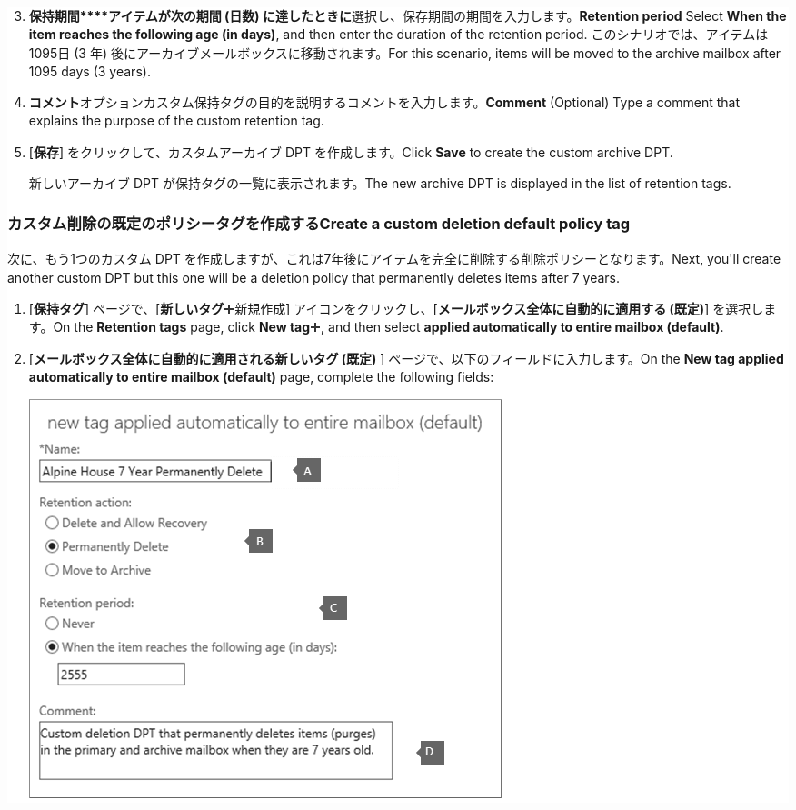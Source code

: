 3. <span data-ttu-id="7d6b7-182">**保持期間\*\*\*\*アイテムが次の期間 (日数) に達したときに**選択し、保存期間の期間を入力します。</span><span class="sxs-lookup"><span data-stu-id="7d6b7-182">**Retention period** Select **When the item reaches the following age (in days)**, and then enter the duration of the retention period.</span></span> <span data-ttu-id="7d6b7-183">このシナリオでは、アイテムは1095日 (3 年) 後にアーカイブメールボックスに移動されます。</span><span class="sxs-lookup"><span data-stu-id="7d6b7-183">For this scenario, items will be moved to the archive mailbox after 1095 days (3 years).</span></span>
    
4. <span data-ttu-id="7d6b7-184">**コメント**オプションカスタム保持タグの目的を説明するコメントを入力します。</span><span class="sxs-lookup"><span data-stu-id="7d6b7-184">**Comment** (Optional) Type a comment that explains the purpose of the custom retention tag.</span></span> 
    
3. <span data-ttu-id="7d6b7-185">[**保存**] をクリックして、カスタムアーカイブ DPT を作成します。</span><span class="sxs-lookup"><span data-stu-id="7d6b7-185">Click **Save** to create the custom archive DPT.</span></span> 
    
    <span data-ttu-id="7d6b7-186">新しいアーカイブ DPT が保持タグの一覧に表示されます。</span><span class="sxs-lookup"><span data-stu-id="7d6b7-186">The new archive DPT is displayed in the list of retention tags.</span></span>
    
### <a name="create-a-custom-deletion-default-policy-tag"></a><span data-ttu-id="7d6b7-187">カスタム削除の既定のポリシータグを作成する</span><span class="sxs-lookup"><span data-stu-id="7d6b7-187">Create a custom deletion default policy tag</span></span>
  
<span data-ttu-id="7d6b7-188">次に、もう1つのカスタム DPT を作成しますが、これは7年後にアイテムを完全に削除する削除ポリシーとなります。</span><span class="sxs-lookup"><span data-stu-id="7d6b7-188">Next, you'll create another custom DPT but this one will be a deletion policy that permanently deletes items after 7 years.</span></span>
  
1. <span data-ttu-id="7d6b7-189">[**保持タグ**] ページで、[**新しいタグ**![の](media/457cd93f-22c2-4571-9f83-1b129bcfb58e.gif)新規作成] アイコンをクリックし、[**メールボックス全体に自動的に適用する (既定)**] を選択します。</span><span class="sxs-lookup"><span data-stu-id="7d6b7-189">On the **Retention tags** page, click **New tag**![New icon](media/457cd93f-22c2-4571-9f83-1b129bcfb58e.gif), and then select **applied automatically to entire mailbox (default)**.</span></span> 
    
2. <span data-ttu-id="7d6b7-190">[**メールボックス全体に自動的に適用される新しいタグ (既定)** ] ページで、以下のフィールドに入力します。</span><span class="sxs-lookup"><span data-stu-id="7d6b7-190">On the **New tag applied automatically to entire mailbox (default)** page, complete the following fields:</span></span> 
    
    ![新しい削除の既定のポリシータグを作成するための設定](media/f1f0ff62-eec9-4824-8e7c-d93dcfb09a79.png)
  